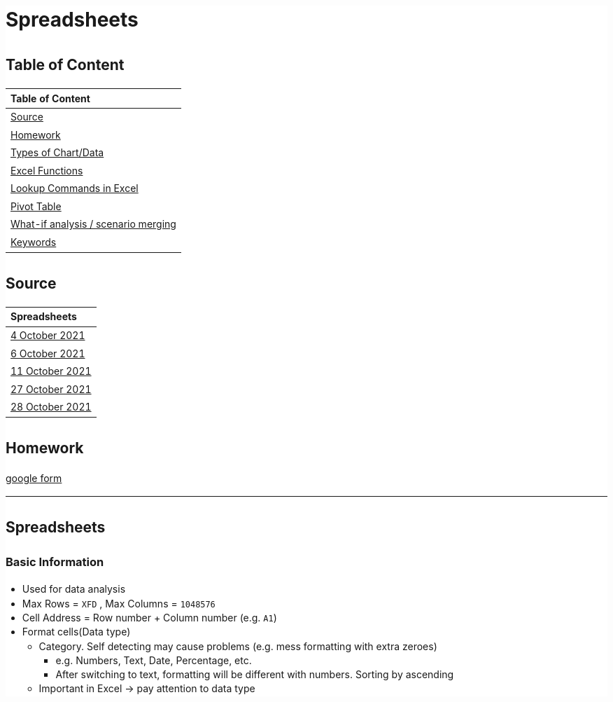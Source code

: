 # Spreadsheets #

## Table of Content ## 
| Table of Content |
| :------------------- | 
| [Source](#Source)|
| [Homework](#Homework) |
| [Types of Chart/Data](#Types-of-Chart/Data) |
| [Excel Functions](#Excel-Functions) |
| [Lookup Commands in Excel](#Lookup-Commands-in-Excel) |
| [Pivot Table](#Pivot-Table) |
| [What-if analysis / scenario merging](#What-if-analysis-/-scenario-merging) |
| [Keywords](#Keywords) |


## Source ##
| Spreadsheets |
| :------------------- | 
| [4 October 2021](/notes/04Oct.md) |
| [6 October 2021](/notes/06Oct.md) |
| [11 October 2021](/notes/11Oct.md) |
| [27 October 2021](/notes/27Oct.md) |
| [28 October 2021](/notes/28Oct.md) |

## Homework ##
[google form](https://classroom.google.com/u/1/c/Mzg3ODYwNTYwNDU0/a/NDIyMTk2MTE3Mzky/details)

---

## Spreadsheets ##
### Basic Information ###
-  Used for data analysis
-  Max Rows = `XFD` , Max Columns = `1048576`
-  Cell Address = Row number + Column number (e.g. `A1`)
-  Format cells(Data type)
    - Category. Self detecting may cause problems (e.g. mess formatting with extra zeroes)
        - e.g. Numbers, Text, Date, Percentage, etc.
        - After switching to text, formatting will be different with numbers. Sorting by ascending 
    - Important in Excel -> pay attention to data type
